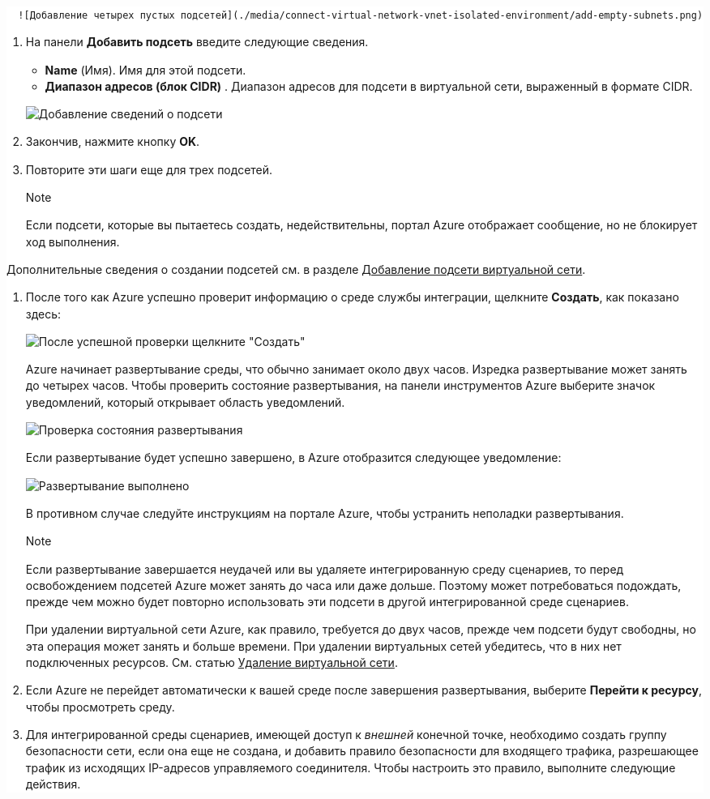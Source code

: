       ![Добавление четырех пустых подсетей](./media/connect-virtual-network-vnet-isolated-environment/add-empty-subnets.png)

   1. На панели **Добавить подсеть** введите следующие сведения.

      * **Name** (Имя). Имя для этой подсети.
      * **Диапазон адресов (блок CIDR)** . Диапазон адресов для подсети в виртуальной сети, выраженный в формате CIDR.

      ![Добавление сведений о подсети](./media/connect-virtual-network-vnet-isolated-environment/provide-subnet-details.png)

   1. Закончив, нажмите кнопку **OK**.

   1. Повторите эти шаги еще для трех подсетей.

      > [!NOTE]
      > Если подсети, которые вы пытаетесь создать, недействительны, портал Azure отображает сообщение, но не блокирует ход выполнения.

   Дополнительные сведения о создании подсетей см. в разделе [Добавление подсети виртуальной сети](../virtual-network/virtual-network-manage-subnet.md).

1. После того как Azure успешно проверит информацию о среде службы интеграции, щелкните **Создать**, как показано здесь:

   ![После успешной проверки щелкните "Создать"](./media/connect-virtual-network-vnet-isolated-environment/ise-validation-success.png)

   Azure начинает развертывание среды, что обычно занимает около двух часов. Изредка развертывание может занять до четырех часов. Чтобы проверить состояние развертывания, на панели инструментов Azure выберите значок уведомлений, который открывает область уведомлений.

   ![Проверка состояния развертывания](./media/connect-virtual-network-vnet-isolated-environment/environment-deployment-status.png)

   Если развертывание будет успешно завершено, в Azure отобразится следующее уведомление:

   ![Развертывание выполнено](./media/connect-virtual-network-vnet-isolated-environment/deployment-success-message.png)

   В противном случае следуйте инструкциям на портале Azure, чтобы устранить неполадки развертывания.

   > [!NOTE]
   > Если развертывание завершается неудачей или вы удаляете интегрированную среду сценариев, то перед освобождением подсетей Azure может занять до часа или даже дольше. Поэтому может потребоваться подождать, прежде чем можно будет повторно использовать эти подсети в другой интегрированной среде сценариев.
   >
   > При удалении виртуальной сети Azure, как правило, требуется до двух часов, прежде чем подсети будут свободны, но эта операция может занять и больше времени. 
   > При удалении виртуальных сетей убедитесь, что в них нет подключенных ресурсов. 
   > См. статью [Удаление виртуальной сети](../virtual-network/manage-virtual-network.md#delete-a-virtual-network).

1. Если Azure не перейдет автоматически к вашей среде после завершения развертывания, выберите **Перейти к ресурсу**, чтобы просмотреть среду.

1. Для интегрированной среды сценариев, имеющей доступ к *внешней* конечной точке, необходимо создать группу безопасности сети, если она еще не создана, и добавить правило безопасности для входящего трафика, разрешающее трафик из исходящих IP-адресов управляемого соединителя. Чтобы настроить это правило, выполните следующие действия.

